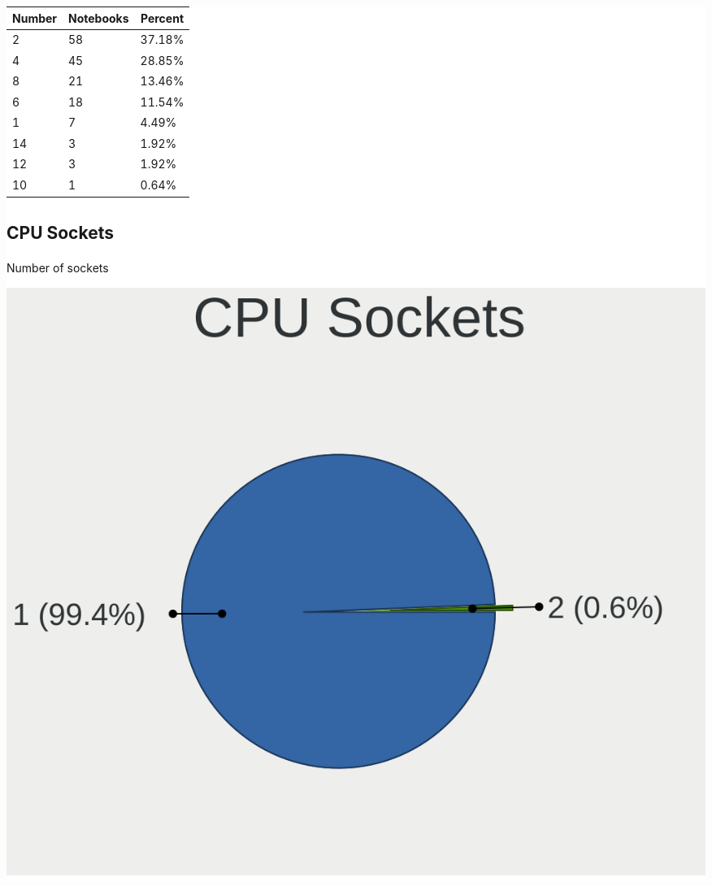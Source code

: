 
| Number | Notebooks | Percent |
|--------|-----------|---------|
| 2      | 58        | 37.18%  |
| 4      | 45        | 28.85%  |
| 8      | 21        | 13.46%  |
| 6      | 18        | 11.54%  |
| 1      | 7         | 4.49%   |
| 14     | 3         | 1.92%   |
| 12     | 3         | 1.92%   |
| 10     | 1         | 0.64%   |

CPU Sockets
-----------

Number of sockets

![CPU Sockets](./images/pie_chart/cpu_sockets.svg)
